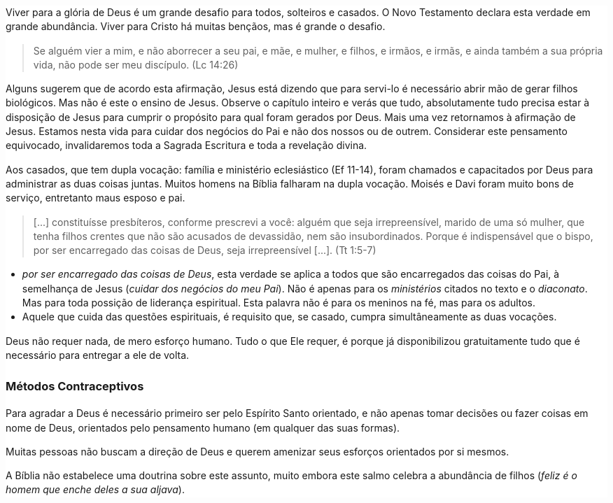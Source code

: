 Viver para a glória de Deus é um grande desafio para todos, solteiros e casados. O Novo Testamento declara esta verdade
em grande abundância. Viver para Cristo há muitas bençãos, mas é grande o desafio.

> Se alguém vier a mim, e não aborrecer a seu pai, e mãe, e mulher, e filhos, e irmãos, e irmãs,
> e ainda também a sua própria vida, não pode ser meu discípulo. (Lc 14:26)

Alguns sugerem que de acordo esta afirmação, Jesus está dizendo que para servi-lo é necessário abrir mão de gerar
filhos biológicos. Mas não é este o ensino de Jesus. Observe o capítulo inteiro e verás que tudo, absolutamente
tudo precisa estar à disposição de Jesus para cumprir o propósito para qual foram gerados por Deus. Mais uma vez
retornamos à afirmação de Jesus. Estamos nesta vida para cuidar dos negócios do Pai e não dos nossos ou de outrem.
Considerar este pensamento equivocado, invalidaremos toda a Sagrada Escritura e toda a revelação divina.

Aos casados, que tem dupla vocação: família e ministério eclesiástico (Ef 11-14), foram chamados e capacitados por Deus
para administrar as duas coisas juntas. Muitos homens na Bíblia falharam na dupla vocação. Moisés e Davi
foram muito bons de serviço, entretanto maus esposo e pai.

> [...] constituísse presbíteros, conforme prescrevi a você: alguém que seja irrepreensível, marido de uma só mulher,
que tenha filhos crentes que não são acusados de devassidão, nem são insubordinados. Porque é indispensável
que o bispo, por ser encarregado das coisas de Deus, seja irrepreensível [...]. (Tt 1:5-7)

* _por ser encarregado das coisas de Deus_, esta verdade se aplica a todos que são encarregados das coisas do Pai,
  à semelhança de Jesus (_cuidar dos negócios do meu Pai_). Não é apenas para os _ministérios_ citados no texto e
  o _diaconato_. Mas para toda possição de liderança espiritual. Esta palavra não é para os meninos na fé, mas para
  os adultos.
* Aquele que cuida das questões espirituais, é requisito que, se casado, cumpra simultâneamente as duas vocações.

Deus não requer nada, de mero esforço humano. Tudo o que Ele requer, é porque já disponibilizou gratuitamente 
tudo que é necessário para entregar a ele de volta.

### Métodos Contraceptivos

Para agradar a Deus é necessário primeiro ser pelo Espírito Santo orientado, e não apenas tomar
decisões ou fazer coisas em nome de Deus, orientados pelo pensamento humano (em qualquer das suas formas).

Muitas pessoas não buscam a direção de Deus e querem amenizar seus esforços orientados por si mesmos.

A Bíblia não estabelece uma doutrina sobre este assunto, muito embora este salmo celebra a abundância de filhos
(_feliz é o homem que enche deles a sua aljava_).
